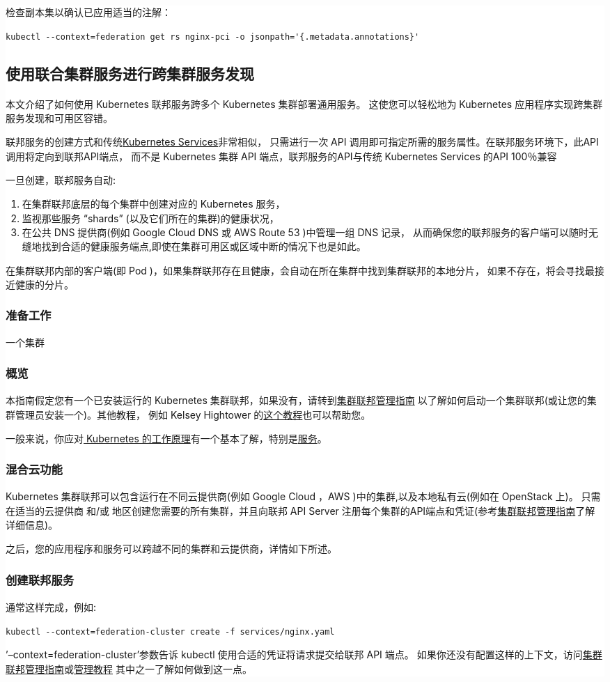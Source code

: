 检查副本集以确认已应用适当的注解：

```shell
kubectl --context=federation get rs nginx-pci -o jsonpath='{.metadata.annotations}'
```





## 使用联合集群服务进行跨集群服务发现

本文介绍了如何使用 Kubernetes 联邦服务跨多个 Kubernetes 集群部署通用服务。 这使您可以轻松地为 Kubernetes 应用程序实现跨集群服务发现和可用区容错。

联邦服务的创建方式和传统[Kubernetes Services](https://kubernetes.io/docs/concepts/services-networking/service/)非常相似， 只需进行一次 API 调用即可指定所需的服务属性。在联邦服务环境下，此API调用将定向到联邦API端点， 而不是 Kubernetes 集群 API 端点，联邦服务的API与传统 Kubernetes Services 的API 100％兼容

一旦创建，联邦服务自动:

1.  在集群联邦底层的每个集群中创建对应的 Kubernetes 服务，
2.  监视那些服务 “shards” (以及它们所在的集群)的健康状况，
3.  在公共 DNS 提供商(例如 Google Cloud DNS 或 AWS Route 53 )中管理一组 DNS 记录， 从而确保您的联邦服务的客户端可以随时无缝地找到合适的健康服务端点,即使在集群可用区或区域中断的情况下也是如此。

在集群联邦内部的客户端(即 Pod )，如果集群联邦存在且健康，会自动在所在集群中找到集群联邦的本地分片， 如果不存在，将会寻找最接近健康的分片。

### 准备工作

一个集群

### 概览

本指南假定您有一个已安装运行的 Kubernetes 集群联邦，如果没有，请转到[集群联邦管理指南](https://kubernetes.io/docs/admin/federation/) 以了解如何启动一个集群联邦(或让您的集群管理员安装一个)。其他教程， 例如 Kelsey Hightower 的[这个教程](https://github.com/kelseyhightower/kubernetes-cluster-federation)也可以帮助您。

一般来说，你应对[ Kubernetes 的工作原理](https://kubernetes.io/docs/tutorials/kubernetes-basics/)有一个基本了解，特别是[服务](https://kubernetes.io/docs/concepts/services-networking/service/)。

### 混合云功能

Kubernetes 集群联邦可以包含运行在不同云提供商(例如 Google Cloud ，AWS )中的集群,以及本地私有云(例如在 OpenStack 上)。 只需在适当的云提供商 和/或 地区创建您需要的所有集群，并且向联邦 API Server 注册每个集群的API端点和凭证(参考[集群联邦管理指南](https://kubernetes.io/docs/admin/federation/)了解详细信息)。

之后，您的应用程序和服务可以跨越不同的集群和云提供商，详情如下所述。

### 创建联邦服务

通常这样完成，例如:

```shell
kubectl --context=federation-cluster create -f services/nginx.yaml
```

’–context=federation-cluster’参数告诉 kubectl 使用合适的凭证将请求提交给联邦 API 端点。 如果你还没有配置这样的上下文，访问[集群联邦管理指南](https://kubernetes.io/docs/admin/federation/)或[管理教程](https://github.com/kelseyhightower/kubernetes-cluster-federation) 其中之一了解如何做到这一点。
